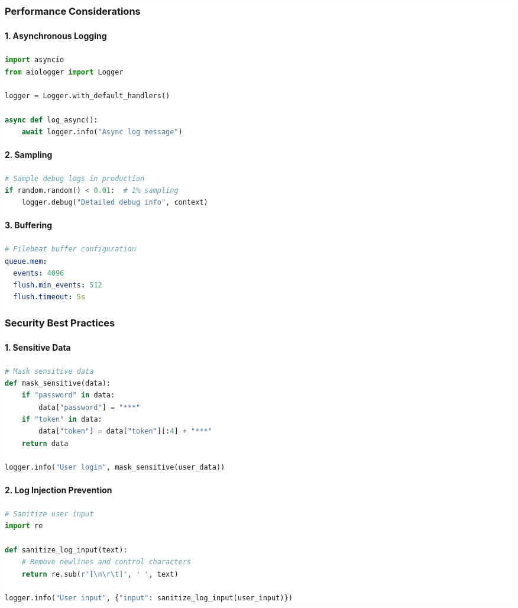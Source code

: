 ### Performance Considerations

#### 1. Asynchronous Logging

```python
import asyncio
from aiologger import Logger

logger = Logger.with_default_handlers()

async def log_async():
    await logger.info("Async log message")
```

#### 2. Sampling

```python
# Sample debug logs in production
if random.random() < 0.01:  # 1% sampling
    logger.debug("Detailed debug info", context)
```

#### 3. Buffering

```yaml
# Filebeat buffer configuration
queue.mem:
  events: 4096
  flush.min_events: 512
  flush.timeout: 5s
```

### Security Best Practices

#### 1. Sensitive Data

```python
# Mask sensitive data
def mask_sensitive(data):
    if "password" in data:
        data["password"] = "***"
    if "token" in data:
        data["token"] = data["token"][:4] + "***"
    return data

logger.info("User login", mask_sensitive(user_data))
```

#### 2. Log Injection Prevention

```python
# Sanitize user input
import re

def sanitize_log_input(text):
    # Remove newlines and control characters
    return re.sub(r'[\n\r\t]', ' ', text)

logger.info("User input", {"input": sanitize_log_input(user_input)})
```
